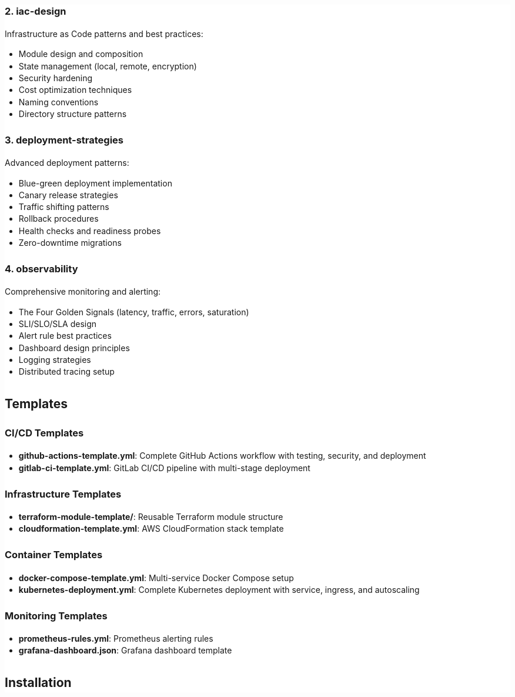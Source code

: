 ### 2. **iac-design**
Infrastructure as Code patterns and best practices:
- Module design and composition
- State management (local, remote, encryption)
- Security hardening
- Cost optimization techniques
- Naming conventions
- Directory structure patterns

### 3. **deployment-strategies**
Advanced deployment patterns:
- Blue-green deployment implementation
- Canary release strategies
- Traffic shifting patterns
- Rollback procedures
- Health checks and readiness probes
- Zero-downtime migrations

### 4. **observability**
Comprehensive monitoring and alerting:
- The Four Golden Signals (latency, traffic, errors, saturation)
- SLI/SLO/SLA design
- Alert rule best practices
- Dashboard design principles
- Logging strategies
- Distributed tracing setup

## Templates

### CI/CD Templates
- **github-actions-template.yml**: Complete GitHub Actions workflow with testing, security, and deployment
- **gitlab-ci-template.yml**: GitLab CI/CD pipeline with multi-stage deployment

### Infrastructure Templates
- **terraform-module-template/**: Reusable Terraform module structure
- **cloudformation-template.yml**: AWS CloudFormation stack template

### Container Templates
- **docker-compose-template.yml**: Multi-service Docker Compose setup
- **kubernetes-deployment.yml**: Complete Kubernetes deployment with service, ingress, and autoscaling

### Monitoring Templates
- **prometheus-rules.yml**: Prometheus alerting rules
- **grafana-dashboard.json**: Grafana dashboard template

## Installation

